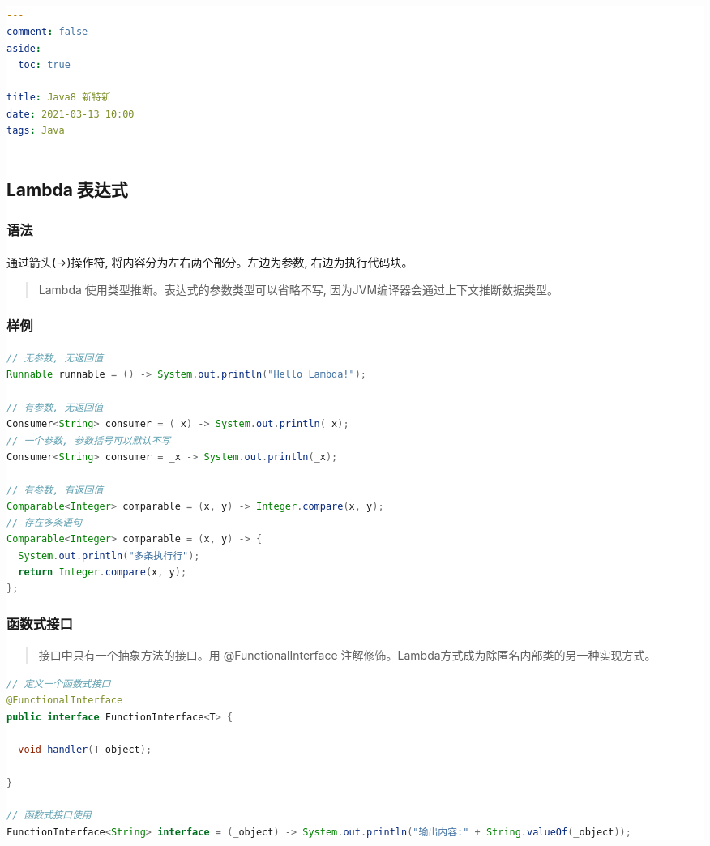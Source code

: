 ```yaml
---
comment: false
aside:
  toc: true

title: Java8 新特新
date: 2021-03-13 10:00
tags: Java
---
```


## Lambda 表达式

### 语法

通过箭头(->)操作符, 将内容分为左右两个部分。左边为参数, 右边为执行代码块。

> Lambda 使用类型推断。表达式的参数类型可以省略不写, 因为JVM编译器会通过上下文推断数据类型。

### 样例

```java
// 无参数, 无返回值
Runnable runnable = () -> System.out.println("Hello Lambda!");

// 有参数, 无返回值
Consumer<String> consumer = (_x) -> System.out.println(_x);
// 一个参数, 参数括号可以默认不写
Consumer<String> consumer = _x -> System.out.println(_x);

// 有参数, 有返回值
Comparable<Integer> comparable = (x, y) -> Integer.compare(x, y);
// 存在多条语句
Comparable<Integer> comparable = (x, y) -> {
  System.out.println("多条执行行");
  return Integer.compare(x, y);
};
```

### 函数式接口

> 接口中只有一个抽象方法的接口。用 @FunctionalInterface 注解修饰。Lambda方式成为除匿名内部类的另一种实现方式。

```java
// 定义一个函数式接口
@FunctionalInterface
public interface FunctionInterface<T> {

  void handler(T object);

}

// 函数式接口使用
FunctionInterface<String> interface = (_object) -> System.out.println("输出内容:" + String.valueOf(_object));
```
